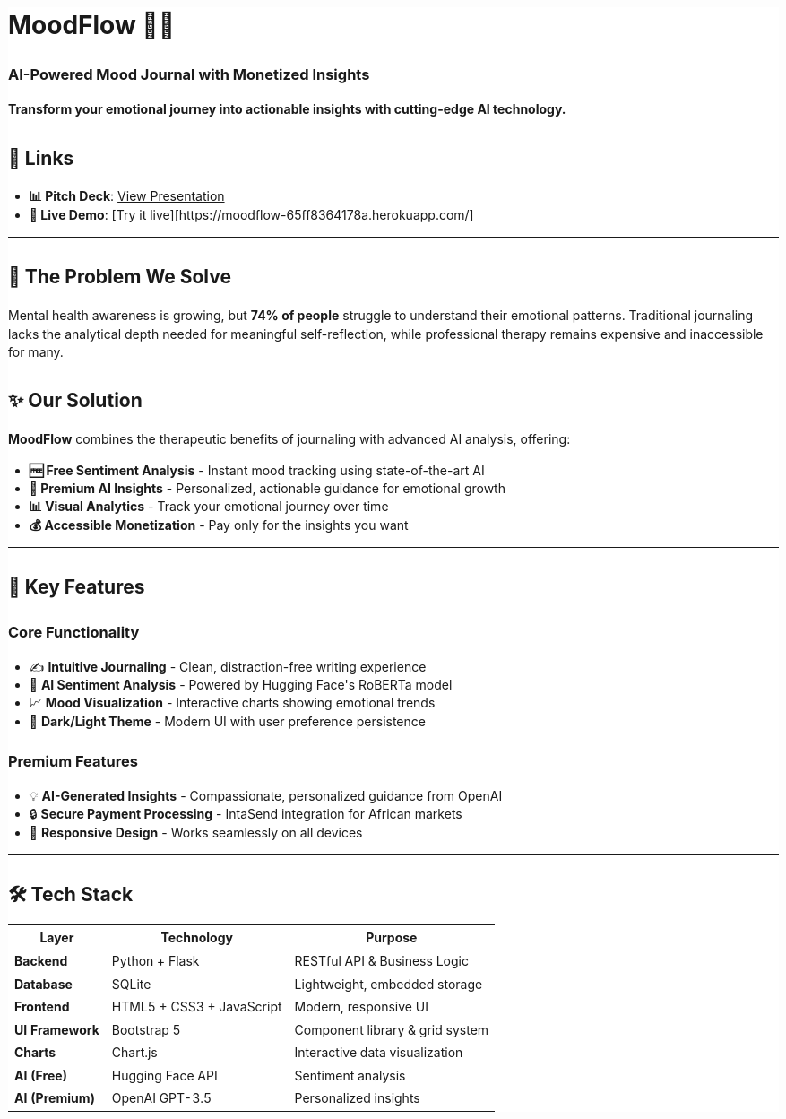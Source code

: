 # MoodFlow 🌊💭
### AI-Powered Mood Journal with Monetized Insights

**Transform your emotional journey into actionable insights with cutting-edge AI technology.**

## 🔗 **Links**

- **📊 Pitch Deck**: [View Presentation](https://gamma.app/docs/MoodFlow-AI-Powered-Emotional-Intelligence-yts4y6lfkx2b06q)
- **🚀 Live Demo**: [Try it live][https://moodflow-65ff8364178a.herokuapp.com/]

---

## 🎯 **The Problem We Solve**

Mental health awareness is growing, but **74% of people** struggle to understand their emotional patterns. Traditional journaling lacks the analytical depth needed for meaningful self-reflection, while professional therapy remains expensive and inaccessible for many.

## ✨ **Our Solution**

**MoodFlow** combines the therapeutic benefits of journaling with advanced AI analysis, offering:

- **🆓 Free Sentiment Analysis** - Instant mood tracking using state-of-the-art AI
- **💎 Premium AI Insights** - Personalized, actionable guidance for emotional growth
- **📊 Visual Analytics** - Track your emotional journey over time
- **💰 Accessible Monetization** - Pay only for the insights you want

---

## 🚀 **Key Features**

### Core Functionality
- ✍️ **Intuitive Journaling** - Clean, distraction-free writing experience
- 🤖 **AI Sentiment Analysis** - Powered by Hugging Face's RoBERTa model
- 📈 **Mood Visualization** - Interactive charts showing emotional trends
- 🌙 **Dark/Light Theme** - Modern UI with user preference persistence

### Premium Features
- 💡 **AI-Generated Insights** - Compassionate, personalized guidance from OpenAI
- 🔒 **Secure Payment Processing** - IntaSend integration for African markets
- 📱 **Responsive Design** - Works seamlessly on all devices

---

## 🛠 **Tech Stack**

| Layer | Technology | Purpose |
|-------|------------|---------|
| **Backend** | Python + Flask | RESTful API & Business Logic |
| **Database** | SQLite | Lightweight, embedded storage |
| **Frontend** | HTML5 + CSS3 + JavaScript | Modern, responsive UI |
| **UI Framework** | Bootstrap 5 | Component library & grid system |
| **Charts** | Chart.js | Interactive data visualization |
| **AI (Free)** | Hugging Face API | Sentiment analysis |
| **AI (Premium)** | OpenAI GPT-3.5 | Personalized insights |